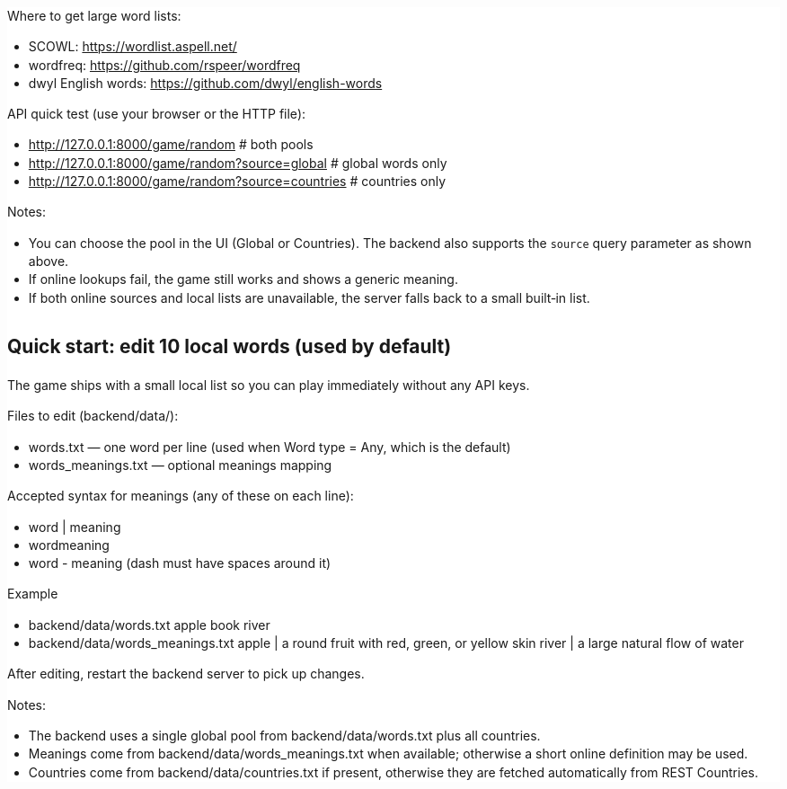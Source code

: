Where to get large word lists:
- SCOWL: https://wordlist.aspell.net/
- wordfreq: https://github.com/rspeer/wordfreq
- dwyl English words: https://github.com/dwyl/english-words

API quick test (use your browser or the HTTP file):
- http://127.0.0.1:8000/game/random                  # both pools
- http://127.0.0.1:8000/game/random?source=global    # global words only
- http://127.0.0.1:8000/game/random?source=countries # countries only

Notes:
- You can choose the pool in the UI (Global or Countries). The backend also supports the `source` query parameter as shown above.
- If online lookups fail, the game still works and shows a generic meaning.
- If both online sources and local lists are unavailable, the server falls back to a small built‑in list.


## Quick start: edit 10 local words (used by default)
The game ships with a small local list so you can play immediately without any API keys.

Files to edit (backend/data/):
- words.txt — one word per line (used when Word type = Any, which is the default)
- words_meanings.txt — optional meanings mapping

Accepted syntax for meanings (any of these on each line):
- word | meaning
- word<TAB>meaning
- word - meaning    (dash must have spaces around it)

Example
- backend/data/words.txt
  apple
  book
  river
- backend/data/words_meanings.txt
  apple | a round fruit with red, green, or yellow skin
  river | a large natural flow of water

After editing, restart the backend server to pick up changes.

Notes:
- The backend uses a single global pool from backend/data/words.txt plus all countries.
- Meanings come from backend/data/words_meanings.txt when available; otherwise a short online definition may be used.
- Countries come from backend/data/countries.txt if present, otherwise they are fetched automatically from REST Countries.
